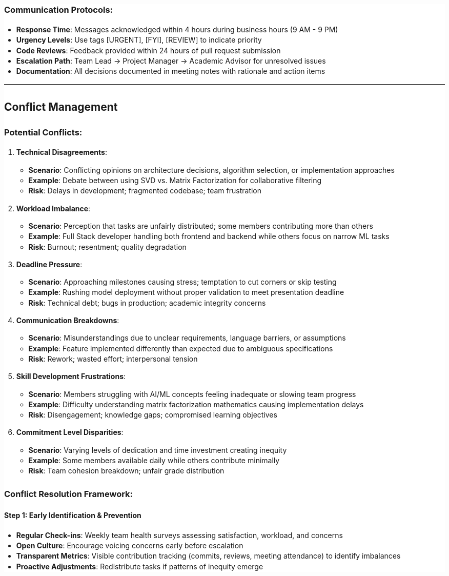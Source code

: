 ### Communication Protocols:
- **Response Time**: Messages acknowledged within 4 hours during business hours (9 AM - 9 PM)
- **Urgency Levels**: Use tags [URGENT], [FYI], [REVIEW] to indicate priority
- **Code Reviews**: Feedback provided within 24 hours of pull request submission
- **Escalation Path**: Team Lead → Project Manager → Academic Advisor for unresolved issues
- **Documentation**: All decisions documented in meeting notes with rationale and action items

---

## Conflict Management

### Potential Conflicts:

1. **Technical Disagreements**:
   - **Scenario**: Conflicting opinions on architecture decisions, algorithm selection, or implementation approaches
   - **Example**: Debate between using SVD vs. Matrix Factorization for collaborative filtering
   - **Risk**: Delays in development; fragmented codebase; team frustration

2. **Workload Imbalance**:
   - **Scenario**: Perception that tasks are unfairly distributed; some members contributing more than others
   - **Example**: Full Stack developer handling both frontend and backend while others focus on narrow ML tasks
   - **Risk**: Burnout; resentment; quality degradation

3. **Deadline Pressure**:
   - **Scenario**: Approaching milestones causing stress; temptation to cut corners or skip testing
   - **Example**: Rushing model deployment without proper validation to meet presentation deadline
   - **Risk**: Technical debt; bugs in production; academic integrity concerns

4. **Communication Breakdowns**:
   - **Scenario**: Misunderstandings due to unclear requirements, language barriers, or assumptions
   - **Example**: Feature implemented differently than expected due to ambiguous specifications
   - **Risk**: Rework; wasted effort; interpersonal tension

5. **Skill Development Frustrations**:
   - **Scenario**: Members struggling with AI/ML concepts feeling inadequate or slowing team progress
   - **Example**: Difficulty understanding matrix factorization mathematics causing implementation delays
   - **Risk**: Disengagement; knowledge gaps; compromised learning objectives

6. **Commitment Level Disparities**:
   - **Scenario**: Varying levels of dedication and time investment creating inequity
   - **Example**: Some members available daily while others contribute minimally
   - **Risk**: Team cohesion breakdown; unfair grade distribution

### Conflict Resolution Framework:

#### Step 1: **Early Identification & Prevention**
- **Regular Check-ins**: Weekly team health surveys assessing satisfaction, workload, and concerns
- **Open Culture**: Encourage voicing concerns early before escalation
- **Transparent Metrics**: Visible contribution tracking (commits, reviews, meeting attendance) to identify imbalances
- **Proactive Adjustments**: Redistribute tasks if patterns of inequity emerge
